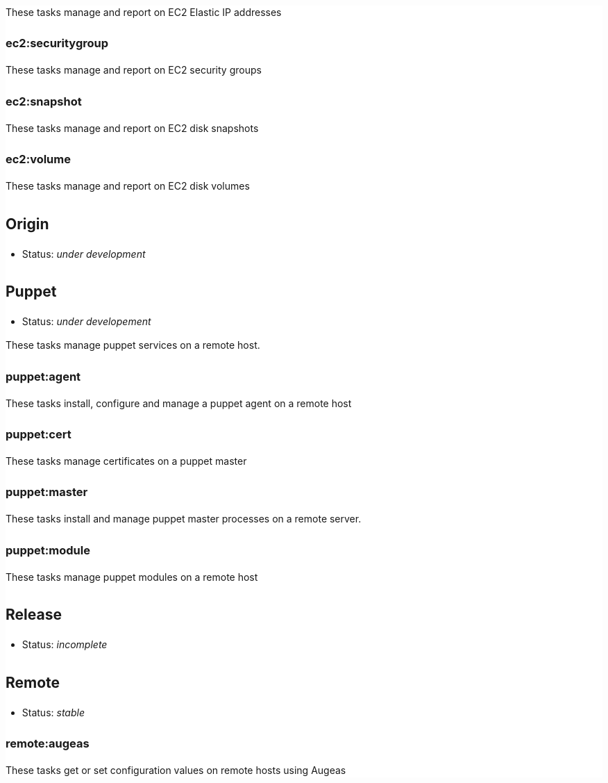 These tasks manage and report on EC2 Elastic IP addresses

### ec2:securitygroup

These tasks manage and report on EC2 security groups

### ec2:snapshot

These tasks manage and report on EC2 disk snapshots

### ec2:volume

These tasks manage and report on EC2 disk volumes

## Origin

* Status: *under development*


## Puppet

* Status: *under developement*

These tasks manage puppet services on a remote host.

### puppet:agent

These tasks install, configure and manage a puppet agent on a remote host

### puppet:cert

These tasks manage certificates on a puppet master

### puppet:master

These tasks install and manage puppet master processes on a remote server.

### puppet:module

These tasks manage puppet modules on a remote host

## Release

* Status: *incomplete*

## Remote

* Status: *stable*

### remote:augeas

These tasks get or set configuration values on remote hosts using Augeas
